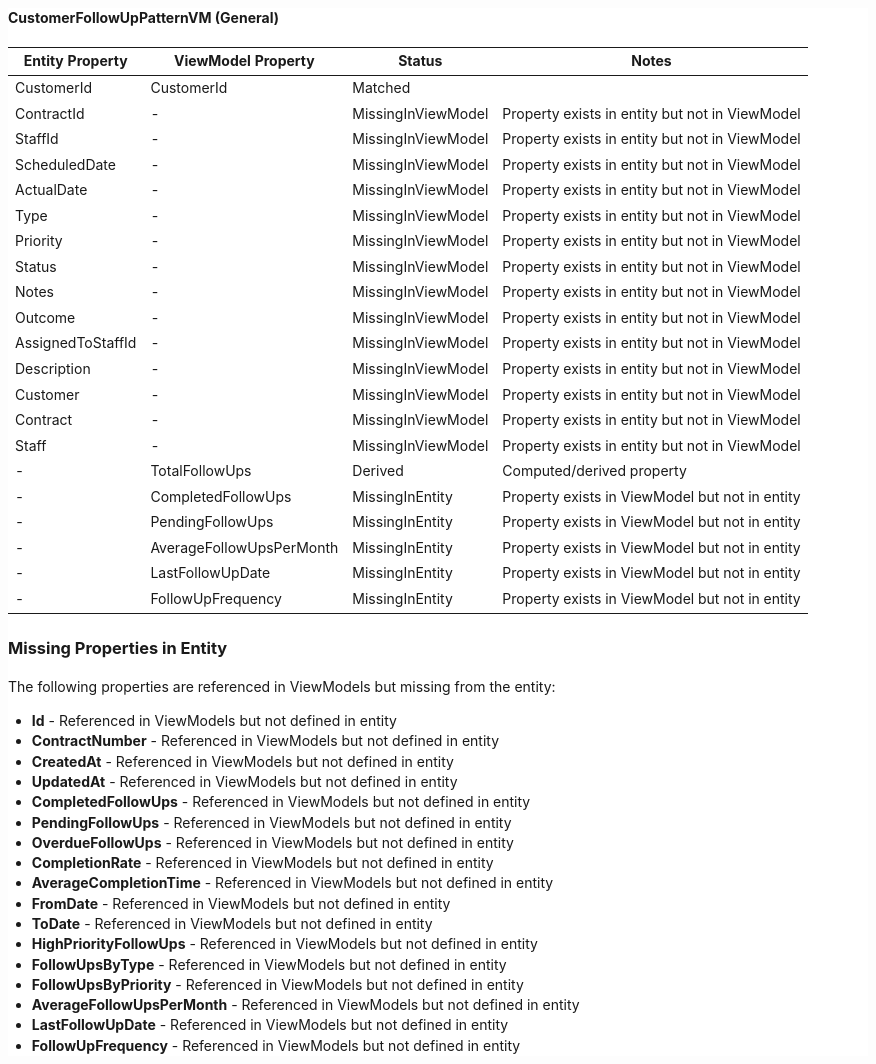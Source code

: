 #### CustomerFollowUpPatternVM (General)

| Entity Property | ViewModel Property | Status | Notes |
|----------------|-------------------|--------|-------|
| CustomerId | CustomerId | Matched |  |
| ContractId | - | MissingInViewModel | Property exists in entity but not in ViewModel |
| StaffId | - | MissingInViewModel | Property exists in entity but not in ViewModel |
| ScheduledDate | - | MissingInViewModel | Property exists in entity but not in ViewModel |
| ActualDate | - | MissingInViewModel | Property exists in entity but not in ViewModel |
| Type | - | MissingInViewModel | Property exists in entity but not in ViewModel |
| Priority | - | MissingInViewModel | Property exists in entity but not in ViewModel |
| Status | - | MissingInViewModel | Property exists in entity but not in ViewModel |
| Notes | - | MissingInViewModel | Property exists in entity but not in ViewModel |
| Outcome | - | MissingInViewModel | Property exists in entity but not in ViewModel |
| AssignedToStaffId | - | MissingInViewModel | Property exists in entity but not in ViewModel |
| Description | - | MissingInViewModel | Property exists in entity but not in ViewModel |
| Customer | - | MissingInViewModel | Property exists in entity but not in ViewModel |
| Contract | - | MissingInViewModel | Property exists in entity but not in ViewModel |
| Staff | - | MissingInViewModel | Property exists in entity but not in ViewModel |
| - | TotalFollowUps | Derived | Computed/derived property |
| - | CompletedFollowUps | MissingInEntity | Property exists in ViewModel but not in entity |
| - | PendingFollowUps | MissingInEntity | Property exists in ViewModel but not in entity |
| - | AverageFollowUpsPerMonth | MissingInEntity | Property exists in ViewModel but not in entity |
| - | LastFollowUpDate | MissingInEntity | Property exists in ViewModel but not in entity |
| - | FollowUpFrequency | MissingInEntity | Property exists in ViewModel but not in entity |

### Missing Properties in Entity

The following properties are referenced in ViewModels but missing from the entity:

- **Id** - Referenced in ViewModels but not defined in entity
- **ContractNumber** - Referenced in ViewModels but not defined in entity
- **CreatedAt** - Referenced in ViewModels but not defined in entity
- **UpdatedAt** - Referenced in ViewModels but not defined in entity
- **CompletedFollowUps** - Referenced in ViewModels but not defined in entity
- **PendingFollowUps** - Referenced in ViewModels but not defined in entity
- **OverdueFollowUps** - Referenced in ViewModels but not defined in entity
- **CompletionRate** - Referenced in ViewModels but not defined in entity
- **AverageCompletionTime** - Referenced in ViewModels but not defined in entity
- **FromDate** - Referenced in ViewModels but not defined in entity
- **ToDate** - Referenced in ViewModels but not defined in entity
- **HighPriorityFollowUps** - Referenced in ViewModels but not defined in entity
- **FollowUpsByType** - Referenced in ViewModels but not defined in entity
- **FollowUpsByPriority** - Referenced in ViewModels but not defined in entity
- **AverageFollowUpsPerMonth** - Referenced in ViewModels but not defined in entity
- **LastFollowUpDate** - Referenced in ViewModels but not defined in entity
- **FollowUpFrequency** - Referenced in ViewModels but not defined in entity
